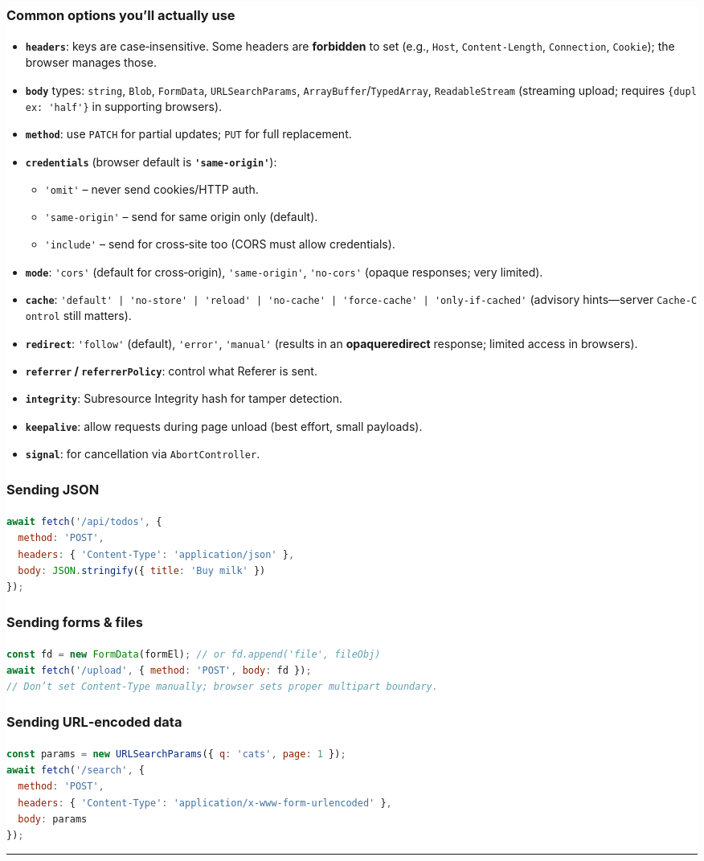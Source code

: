### Common options you’ll actually use

- **`headers`**: keys are case‑insensitive. Some headers are **forbidden** to set (e.g., `Host`, `Content-Length`, `Connection`, `Cookie`); the browser manages those.
    
- **`body`** types: `string`, `Blob`, `FormData`, `URLSearchParams`, `ArrayBuffer`/`TypedArray`, `ReadableStream` (streaming upload; requires `{duplex: 'half'}` in supporting browsers).
    
- **`method`**: use `PATCH` for partial updates; `PUT` for full replacement.
    
- **`credentials`** (browser default is **`'same-origin'`**):
    
    - `'omit'` – never send cookies/HTTP auth.
        
    - `'same-origin'` – send for same origin only (default).
        
    - `'include'` – send for cross‑site too (CORS must allow credentials).
        
- **`mode`**: `'cors'` (default for cross‑origin), `'same-origin'`, `'no-cors'` (opaque responses; very limited).
    
- **`cache`**: `'default' | 'no-store' | 'reload' | 'no-cache' | 'force-cache' | 'only-if-cached'` (advisory hints—server `Cache-Control` still matters).
    
- **`redirect`**: `'follow'` (default), `'error'`, `'manual'` (results in an **opaqueredirect** response; limited access in browsers).
    
- **`referrer` / `referrerPolicy`**: control what Referer is sent.
    
- **`integrity`**: Subresource Integrity hash for tamper detection.
    
- **`keepalive`**: allow requests during page unload (best effort, small payloads).
    
- **`signal`**: for cancellation via `AbortController`.
    

### Sending JSON

```js
await fetch('/api/todos', {
  method: 'POST',
  headers: { 'Content-Type': 'application/json' },
  body: JSON.stringify({ title: 'Buy milk' })
});
```

### Sending forms & files

```js
const fd = new FormData(formEl); // or fd.append('file', fileObj)
await fetch('/upload', { method: 'POST', body: fd });
// Don’t set Content-Type manually; browser sets proper multipart boundary.
```

### Sending URL‑encoded data

```js
const params = new URLSearchParams({ q: 'cats', page: 1 });
await fetch('/search', {
  method: 'POST',
  headers: { 'Content-Type': 'application/x-www-form-urlencoded' },
  body: params
});
```

---